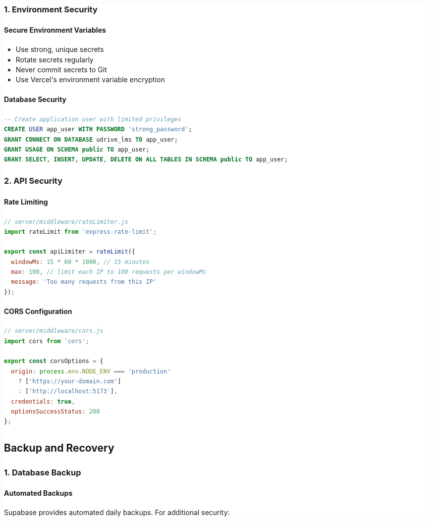 ### 1. Environment Security

#### Secure Environment Variables
- Use strong, unique secrets
- Rotate secrets regularly
- Never commit secrets to Git
- Use Vercel's environment variable encryption

#### Database Security
```sql
-- Create application user with limited privileges
CREATE USER app_user WITH PASSWORD 'strong_password';
GRANT CONNECT ON DATABASE udrive_lms TO app_user;
GRANT USAGE ON SCHEMA public TO app_user;
GRANT SELECT, INSERT, UPDATE, DELETE ON ALL TABLES IN SCHEMA public TO app_user;
```

### 2. API Security

#### Rate Limiting
```javascript
// server/middleware/rateLimiter.js
import rateLimit from 'express-rate-limit';

export const apiLimiter = rateLimit({
  windowMs: 15 * 60 * 1000, // 15 minutes
  max: 100, // limit each IP to 100 requests per windowMs
  message: 'Too many requests from this IP'
});
```

#### CORS Configuration
```javascript
// server/middleware/cors.js
import cors from 'cors';

export const corsOptions = {
  origin: process.env.NODE_ENV === 'production' 
    ? ['https://your-domain.com'] 
    : ['http://localhost:5173'],
  credentials: true,
  optionsSuccessStatus: 200
};
```

## Backup and Recovery

### 1. Database Backup

#### Automated Backups
Supabase provides automated daily backups. For additional security:
